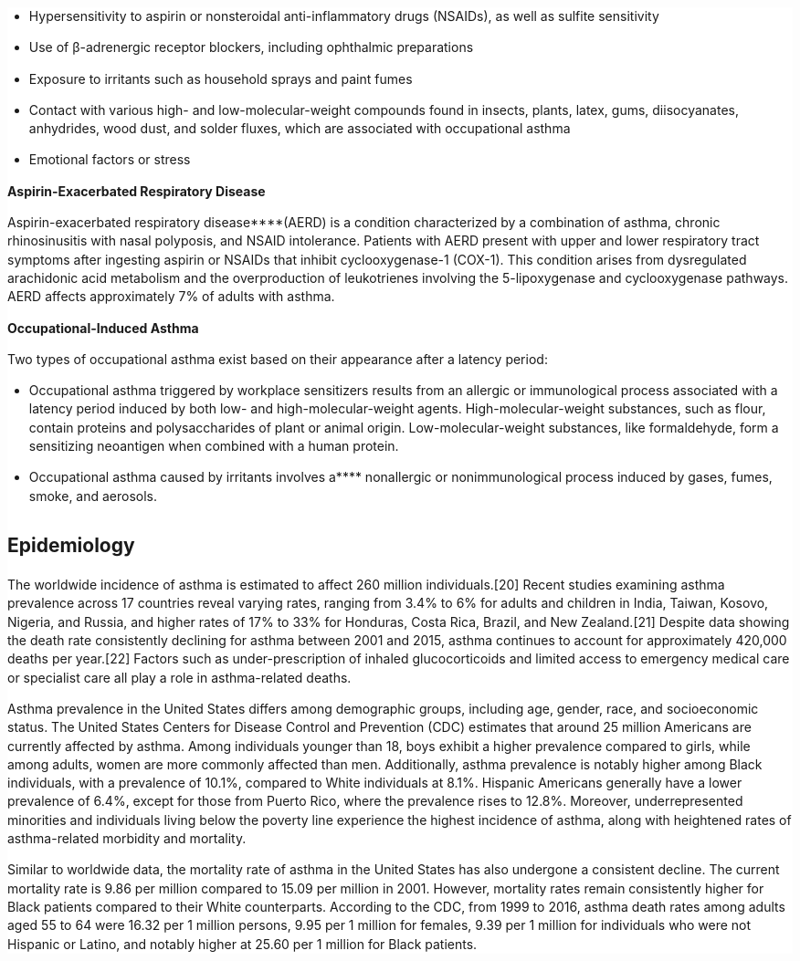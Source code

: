  * Hypersensitivity to aspirin or nonsteroidal anti-inflammatory drugs (NSAIDs), as well as sulfite sensitivity

  * Use of β-adrenergic receptor blockers, including ophthalmic preparations

  * Exposure to irritants such as household sprays and paint fumes

  * Contact with various high- and low-molecular-weight compounds found in insects, plants, latex, gums, diisocyanates, anhydrides, wood dust, and solder fluxes, which are associated with occupational asthma

  * Emotional factors or stress

**Aspirin-Exacerbated Respiratory Disease**

Aspirin-exacerbated respiratory disease****(AERD) is a condition characterized by a combination of asthma, chronic rhinosinusitis with nasal polyposis, and NSAID intolerance. Patients with AERD present with upper and lower respiratory tract symptoms after ingesting aspirin or NSAIDs that inhibit cyclooxygenase-1 (COX-1). This condition arises from dysregulated arachidonic acid metabolism and the overproduction of leukotrienes involving the 5-lipoxygenase and cyclooxygenase pathways. AERD affects approximately 7% of adults with asthma.

**Occupational-Induced Asthma**

Two types of occupational asthma exist based on their appearance after a latency period: 

  * Occupational asthma triggered by workplace sensitizers results from an allergic or immunological process associated with a latency period induced by both low- and high-molecular-weight agents. High-molecular-weight substances, such as flour, contain proteins and polysaccharides of plant or animal origin. Low-molecular-weight substances, like formaldehyde, form a sensitizing neoantigen when combined with a human protein.

  * Occupational asthma caused by irritants involves a**** nonallergic or nonimmunological process induced by gases, fumes, smoke, and aerosols.

## Epidemiology

The worldwide incidence of asthma is estimated to affect 260 million individuals.[20] Recent studies examining asthma prevalence across 17 countries reveal varying rates, ranging from 3.4% to 6% for adults and children in India, Taiwan, Kosovo, Nigeria, and Russia, and higher rates of 17% to 33% for Honduras, Costa Rica, Brazil, and New Zealand.[21] Despite data showing the death rate consistently declining for asthma between 2001 and 2015, asthma continues to account for approximately 420,000 deaths per year.[22] Factors such as under-prescription of inhaled glucocorticoids and limited access to emergency medical care or specialist care all play a role in asthma-related deaths.

Asthma prevalence in the United States differs among demographic groups, including age, gender, race, and socioeconomic status. The United States Centers for Disease Control and Prevention (CDC) estimates that around 25 million Americans are currently affected by asthma. Among individuals younger than 18, boys exhibit a higher prevalence compared to girls, while among adults, women are more commonly affected than men. Additionally, asthma prevalence is notably higher among Black individuals, with a prevalence of 10.1%, compared to White individuals at 8.1%. Hispanic Americans generally have a lower prevalence of 6.4%, except for those from Puerto Rico, where the prevalence rises to 12.8%. Moreover, underrepresented minorities and individuals living below the poverty line experience the highest incidence of asthma, along with heightened rates of asthma-related morbidity and mortality. 

Similar to worldwide data, the mortality rate of asthma in the United States has also undergone a consistent decline. The current mortality rate is 9.86 per million compared to 15.09 per million in 2001. However, mortality rates remain consistently higher for Black patients compared to their White counterparts. According to the CDC, from 1999 to 2016, asthma death rates among adults aged 55 to 64 were 16.32 per 1 million persons, 9.95 per 1 million for females, 9.39 per 1 million for individuals who were not Hispanic or Latino, and notably higher at 25.60 per 1 million for Black patients.
